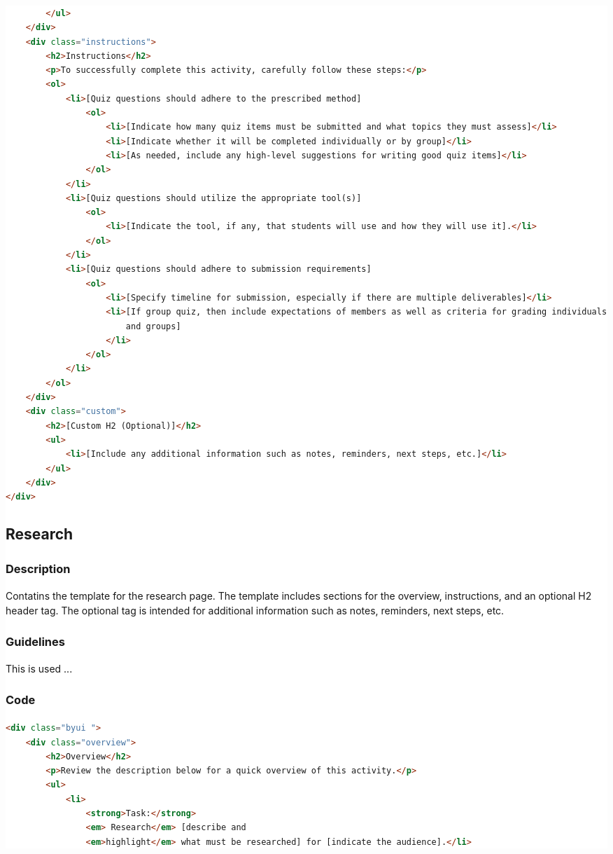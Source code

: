 ```HTML
        </ul>
    </div>
    <div class="instructions">
        <h2>Instructions</h2>
        <p>To successfully complete this activity, carefully follow these steps:</p>
        <ol>
            <li>[Quiz questions should adhere to the prescribed method]
                <ol>
                    <li>[Indicate how many quiz items must be submitted and what topics they must assess]</li>
                    <li>[Indicate whether it will be completed individually or by group]</li>
                    <li>[As needed, include any high-level suggestions for writing good quiz items]</li>
                </ol>
            </li>
            <li>[Quiz questions should utilize the appropriate tool(s)]
                <ol>
                    <li>[Indicate the tool, if any, that students will use and how they will use it].</li>
                </ol>
            </li>
            <li>[Quiz questions should adhere to submission requirements]
                <ol>
                    <li>[Specify timeline for submission, especially if there are multiple deliverables]</li>
                    <li>[If group quiz, then include expectations of members as well as criteria for grading individuals
                        and groups]
                    </li>
                </ol>
            </li>
        </ol>
    </div>
    <div class="custom">
        <h2>[Custom H2 (Optional)]</h2>
        <ul>
            <li>[Include any additional information such as notes, reminders, next steps, etc.]</li>
        </ul>
    </div>
</div>
```
## Research
### Description
Contatins the template for the research page. The template includes sections for the overview, instructions, and an optional H2 header tag.  The optional tag is intended for additional information such as notes, reminders, next steps, etc. 
### Guidelines
This is used ...
### Code
```HTML
<div class="byui ">
    <div class="overview">
        <h2>Overview</h2>
        <p>Review the description below for a quick overview of this activity.</p>
        <ul>
            <li>
                <strong>Task:</strong>
                <em> Research</em> [describe and
                <em>highlight</em> what must be researched] for [indicate the audience].</li>
```